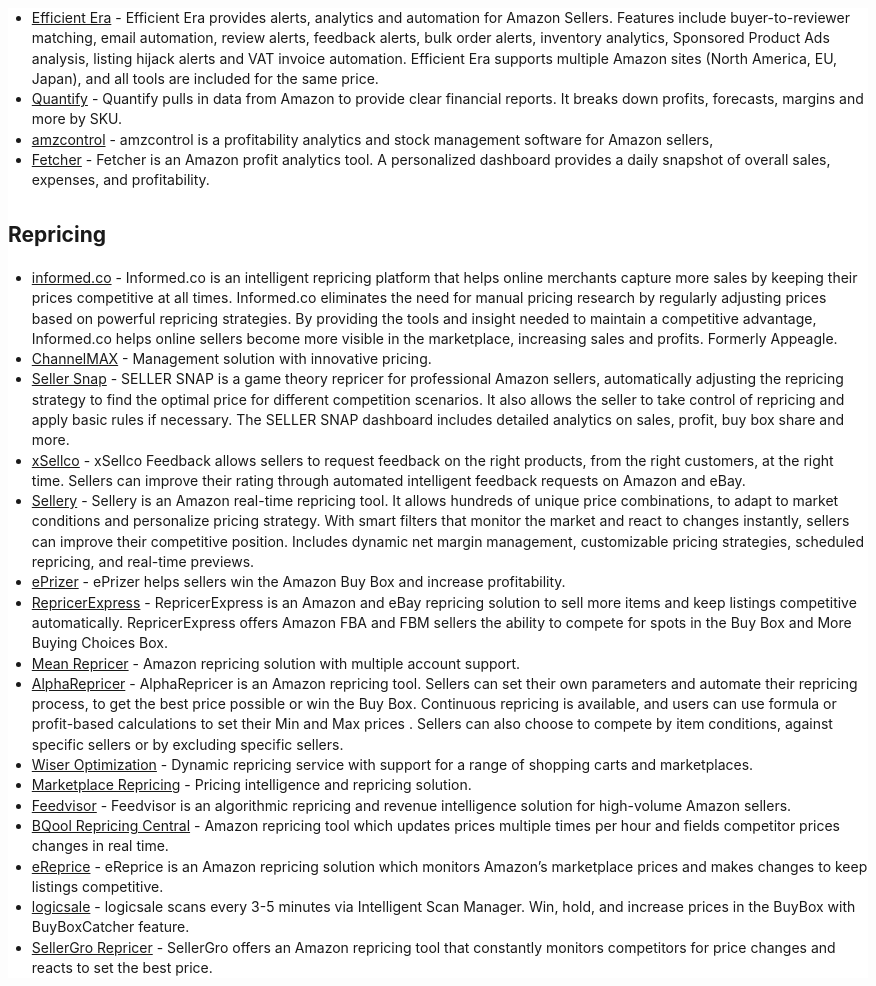 - [Efficient Era](https://efficientera.com/) - Efficient Era provides alerts, analytics and automation for Amazon Sellers. Features include buyer-to-reviewer matching, email automation, review alerts, feedback alerts, bulk order alerts, inventory analytics, Sponsored Product Ads analysis, listing hijack alerts and VAT invoice automation. Efficient Era supports multiple Amazon sites (North America, EU, Japan), and all tools are included for the same price.
- [Quantify](https://www.sellerlabs.com/quantify/?fp_ref=poly61) - Quantify pulls in data from Amazon to provide clear financial reports. It breaks down profits, forecasts, margins and more by SKU.
- [amzcontrol](https://amzcontrol.com/) - amzcontrol is a profitability analytics and stock management software for Amazon sellers,
- [Fetcher](https://fetcher.com/discount/) - Fetcher is an Amazon profit analytics tool. A personalized dashboard provides a daily snapshot of overall sales, expenses, and profitability.

## Repricing

- [informed.co](https://www.informed.co/?ref=ponysmith3) - Informed.co is an intelligent repricing platform that helps online merchants capture more sales by keeping their prices competitive at all times. Informed.co eliminates the need for manual pricing research by regularly adjusting prices based on powerful repricing strategies. By providing the tools and insight needed to maintain a competitive advantage, Informed.co helps online sellers become more visible in the marketplace, increasing sales and profits. Formerly Appeagle.
- [ChannelMAX](http://www.channelmax.net/) - Management solution with innovative pricing.
- [Seller Snap](https://sellersnap.io/) - SELLER SNAP is a game theory repricer for professional Amazon sellers, automatically adjusting the repricing strategy to find the optimal price for different competition scenarios. It also allows the seller to take control of repricing and apply basic rules if necessary. The SELLER SNAP dashboard includes detailed analytics on sales, profit, buy box share and more.
- [xSellco](https://www.xsellco.com/?utm_source=affiliate&utm_campaign=493ad7f6d045d3dcea1a399c4aa06d27&utm_medium=Link+Share) - xSellco Feedback allows sellers to request feedback on the right products, from the right customers, at the right time. Sellers can improve their rating through automated intelligent feedback requests on Amazon and eBay.
- [Sellery](https://sellerengine.com/) - Sellery is an Amazon real-time repricing tool. It allows hundreds of unique price combinations, to adapt to market conditions and personalize pricing strategy. With smart filters that monitor the market and react to changes instantly, sellers can improve their competitive position. Includes dynamic net margin management, customizable pricing strategies, scheduled repricing, and real-time previews.
- [ePrizer](http://www.eprizer.com/) - ePrizer helps sellers win the Amazon Buy Box and increase profitability. 
- [RepricerExpress](https://app.repricerexpress.com/registration.aspx?promo=AMZFINDER) - RepricerExpress is an Amazon and eBay repricing solution to sell more items and keep listings competitive automatically. RepricerExpress offers Amazon FBA and FBM sellers the ability to compete for spots in the Buy Box and More Buying Choices Box.
- [Mean Repricer](http://www.meanrepricer.com/) - Amazon repricing solution with multiple account support.
- [AlphaRepricer](https://www.alpharepricer.com/) - AlphaRepricer is an Amazon repricing tool. Sellers can set their own parameters and automate their repricing process, to get the best price possible or win the Buy Box. Continuous repricing is available, and users can use formula or profit-based calculations to set their Min and Max prices . Sellers can also choose to compete by item conditions, against specific sellers or by excluding specific sellers.
- [Wiser Optimization](https://www.wiser.com/optimization/) - Dynamic repricing service with support for a range of shopping carts and marketplaces.
- [Marketplace Repricing](http://www.marketplacerepricing.com/amazon-repricing/) - Pricing intelligence and repricing solution. 
- [Feedvisor](https://feedvisor.com/) - Feedvisor is an algorithmic repricing and revenue intelligence solution for high-volume Amazon sellers.
- [BQool Repricing Central](https://www.bqool.com/products/repricing-central/) - Amazon repricing tool which updates prices multiple times per hour and fields competitor prices changes in real time. 
- [eReprice](https://ereprice.com/) - eReprice is an Amazon repricing solution which monitors Amazon’s marketplace prices and makes changes to keep listings competitive.
- [logicsale](https://www.logicsale.com/) - logicsale scans every 3-5 minutes via Intelligent Scan Manager. Win, hold, and increase prices in the BuyBox with BuyBoxCatcher feature.
- [SellerGro Repricer](http://www.sellergro.com/) - SellerGro offers an Amazon repricing tool that constantly monitors competitors for price changes and reacts to set the best price.

